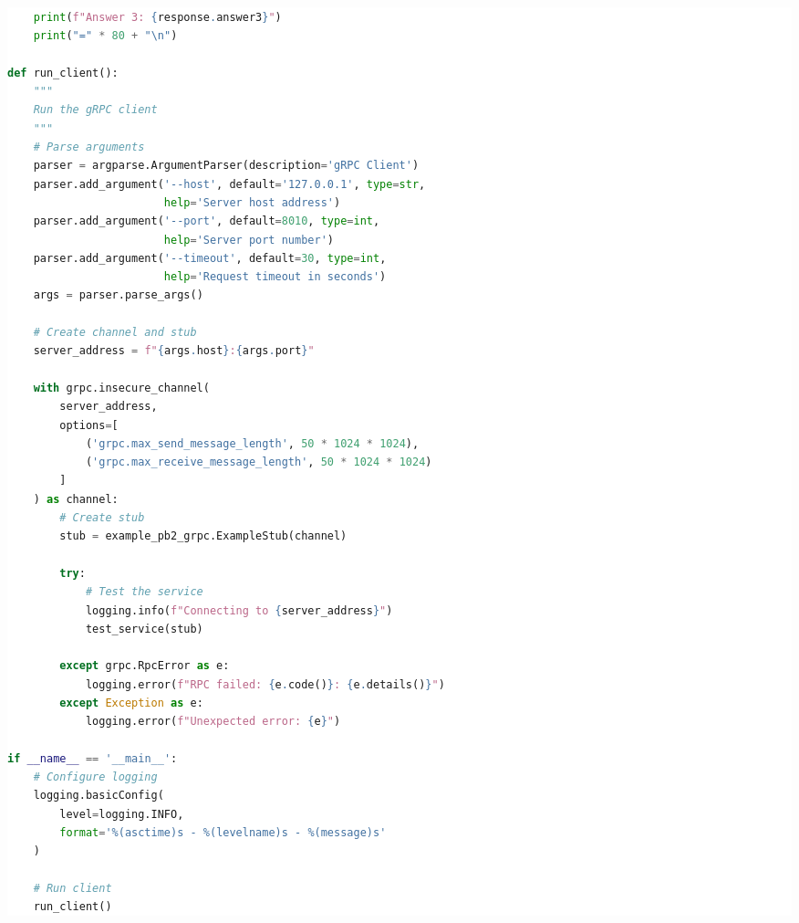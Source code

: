```python
    print(f"Answer 3: {response.answer3}")
    print("=" * 80 + "\n")

def run_client():
    """
    Run the gRPC client
    """
    # Parse arguments
    parser = argparse.ArgumentParser(description='gRPC Client')
    parser.add_argument('--host', default='127.0.0.1', type=str,
                        help='Server host address')
    parser.add_argument('--port', default=8010, type=int,
                        help='Server port number')
    parser.add_argument('--timeout', default=30, type=int,
                        help='Request timeout in seconds')
    args = parser.parse_args()
    
    # Create channel and stub
    server_address = f"{args.host}:{args.port}"
    
    with grpc.insecure_channel(
        server_address,
        options=[
            ('grpc.max_send_message_length', 50 * 1024 * 1024),
            ('grpc.max_receive_message_length', 50 * 1024 * 1024)
        ]
    ) as channel:
        # Create stub
        stub = example_pb2_grpc.ExampleStub(channel)
        
        try:
            # Test the service
            logging.info(f"Connecting to {server_address}")
            test_service(stub)
            
        except grpc.RpcError as e:
            logging.error(f"RPC failed: {e.code()}: {e.details()}")
        except Exception as e:
            logging.error(f"Unexpected error: {e}")

if __name__ == '__main__':
    # Configure logging
    logging.basicConfig(
        level=logging.INFO,
        format='%(asctime)s - %(levelname)s - %(message)s'
    )
    
    # Run client
    run_client()
```
